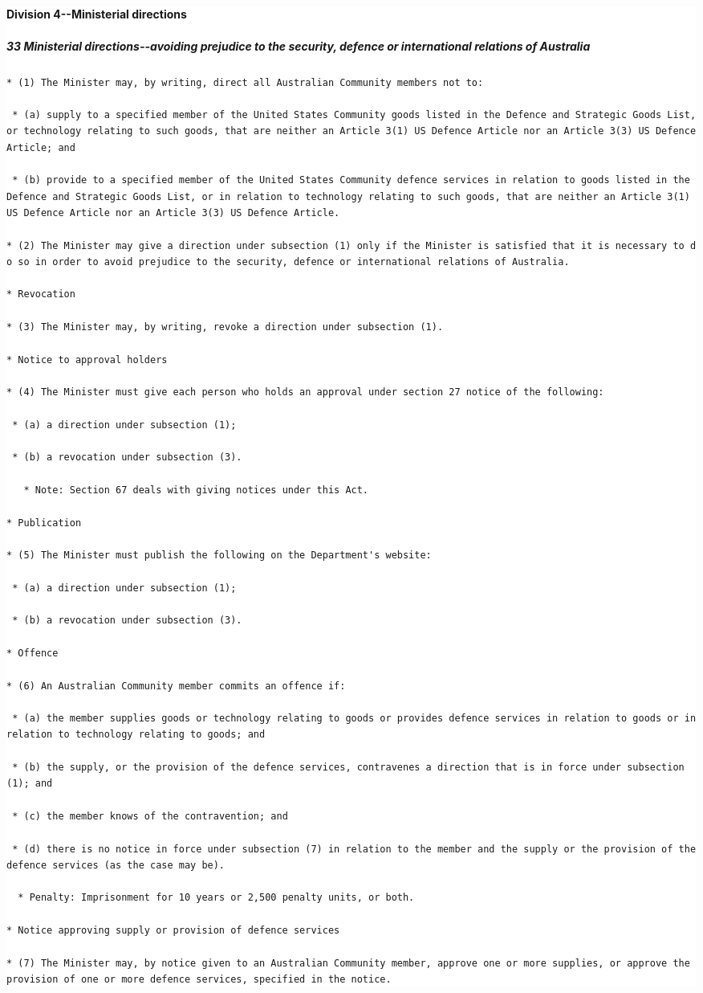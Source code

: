 #### Division 4--Ministerial directions

##### 33  Ministerial directions--avoiding prejudice to the security, defence or international relations of Australia

    * (1) The Minister may, by writing, direct all Australian Community members not to:

     * (a) supply to a specified member of the United States Community goods listed in the Defence and Strategic Goods List, or technology relating to such goods, that are neither an Article 3(1) US Defence Article nor an Article 3(3) US Defence Article; and

     * (b) provide to a specified member of the United States Community defence services in relation to goods listed in the Defence and Strategic Goods List, or in relation to technology relating to such goods, that are neither an Article 3(1) US Defence Article nor an Article 3(3) US Defence Article.

    * (2) The Minister may give a direction under subsection (1) only if the Minister is satisfied that it is necessary to do so in order to avoid prejudice to the security, defence or international relations of Australia.

    * Revocation

    * (3) The Minister may, by writing, revoke a direction under subsection (1).

    * Notice to approval holders

    * (4) The Minister must give each person who holds an approval under section 27 notice of the following:

     * (a) a direction under subsection (1);

     * (b) a revocation under subsection (3).

       * Note: Section 67 deals with giving notices under this Act.

    * Publication

    * (5) The Minister must publish the following on the Department's website:

     * (a) a direction under subsection (1);

     * (b) a revocation under subsection (3).

    * Offence

    * (6) An Australian Community member commits an offence if:

     * (a) the member supplies goods or technology relating to goods or provides defence services in relation to goods or in relation to technology relating to goods; and

     * (b) the supply, or the provision of the defence services, contravenes a direction that is in force under subsection (1); and

     * (c) the member knows of the contravention; and

     * (d) there is no notice in force under subsection (7) in relation to the member and the supply or the provision of the defence services (as the case may be).

      * Penalty: Imprisonment for 10 years or 2,500 penalty units, or both.

    * Notice approving supply or provision of defence services

    * (7) The Minister may, by notice given to an Australian Community member, approve one or more supplies, or approve the provision of one or more defence services, specified in the notice.
